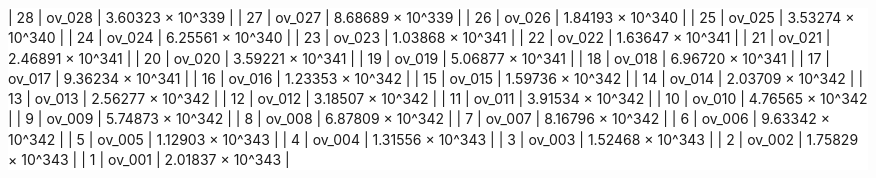 | 28 | ov_028 | 3.60323 × 10^339 |
| 27 | ov_027 | 8.68689 × 10^339 |
| 26 | ov_026 | 1.84193 × 10^340 |
| 25 | ov_025 | 3.53274 × 10^340 |
| 24 | ov_024 | 6.25561 × 10^340 |
| 23 | ov_023 | 1.03868 × 10^341 |
| 22 | ov_022 | 1.63647 × 10^341 |
| 21 | ov_021 | 2.46891 × 10^341 |
| 20 | ov_020 | 3.59221 × 10^341 |
| 19 | ov_019 | 5.06877 × 10^341 |
| 18 | ov_018 | 6.96720 × 10^341 |
| 17 | ov_017 | 9.36234 × 10^341 |
| 16 | ov_016 | 1.23353 × 10^342 |
| 15 | ov_015 | 1.59736 × 10^342 |
| 14 | ov_014 | 2.03709 × 10^342 |
| 13 | ov_013 | 2.56277 × 10^342 |
| 12 | ov_012 | 3.18507 × 10^342 |
| 11 | ov_011 | 3.91534 × 10^342 |
| 10 | ov_010 | 4.76565 × 10^342 |
| 9 | ov_009 | 5.74873 × 10^342 |
| 8 | ov_008 | 6.87809 × 10^342 |
| 7 | ov_007 | 8.16796 × 10^342 |
| 6 | ov_006 | 9.63342 × 10^342 |
| 5 | ov_005 | 1.12903 × 10^343 |
| 4 | ov_004 | 1.31556 × 10^343 |
| 3 | ov_003 | 1.52468 × 10^343 |
| 2 | ov_002 | 1.75829 × 10^343 |
| 1 | ov_001 | 2.01837 × 10^343 |

